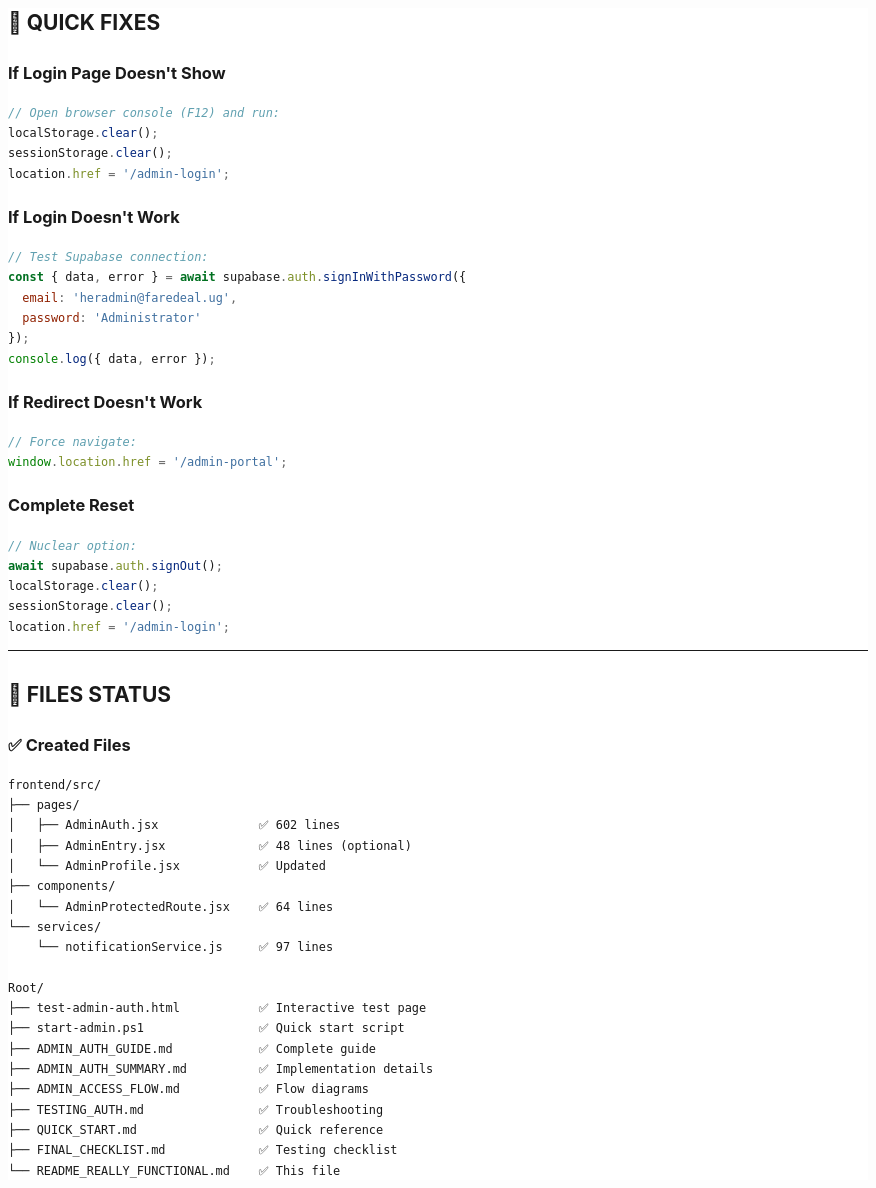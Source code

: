 
## 🐛 QUICK FIXES

### If Login Page Doesn't Show
```javascript
// Open browser console (F12) and run:
localStorage.clear();
sessionStorage.clear();
location.href = '/admin-login';
```

### If Login Doesn't Work
```javascript
// Test Supabase connection:
const { data, error } = await supabase.auth.signInWithPassword({
  email: 'heradmin@faredeal.ug',
  password: 'Administrator'
});
console.log({ data, error });
```

### If Redirect Doesn't Work
```javascript
// Force navigate:
window.location.href = '/admin-portal';
```

### Complete Reset
```javascript
// Nuclear option:
await supabase.auth.signOut();
localStorage.clear();
sessionStorage.clear();
location.href = '/admin-login';
```

---

## 📁 FILES STATUS

### ✅ Created Files
```
frontend/src/
├── pages/
│   ├── AdminAuth.jsx              ✅ 602 lines
│   ├── AdminEntry.jsx             ✅ 48 lines (optional)
│   └── AdminProfile.jsx           ✅ Updated
├── components/
│   └── AdminProtectedRoute.jsx    ✅ 64 lines
└── services/
    └── notificationService.js     ✅ 97 lines

Root/
├── test-admin-auth.html           ✅ Interactive test page
├── start-admin.ps1                ✅ Quick start script
├── ADMIN_AUTH_GUIDE.md            ✅ Complete guide
├── ADMIN_AUTH_SUMMARY.md          ✅ Implementation details
├── ADMIN_ACCESS_FLOW.md           ✅ Flow diagrams
├── TESTING_AUTH.md                ✅ Troubleshooting
├── QUICK_START.md                 ✅ Quick reference
├── FINAL_CHECKLIST.md             ✅ Testing checklist
└── README_REALLY_FUNCTIONAL.md    ✅ This file
```
